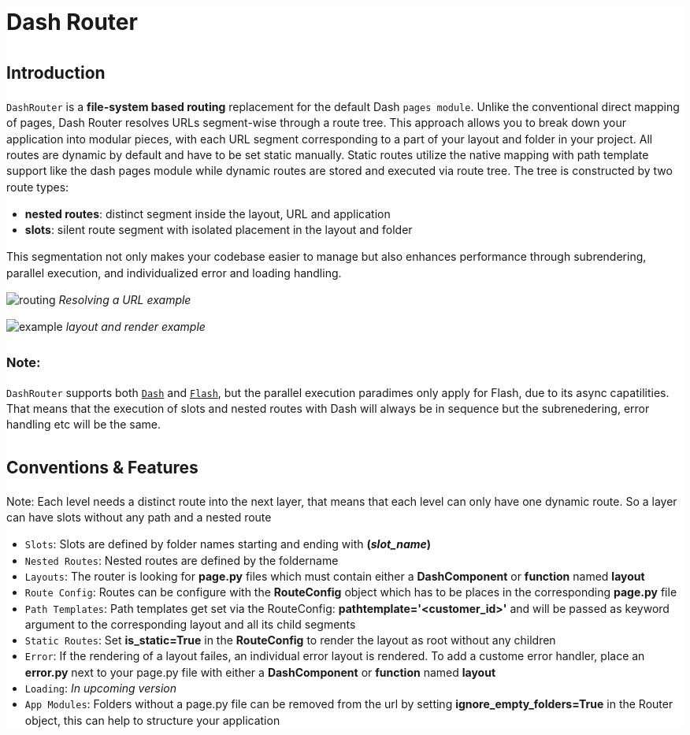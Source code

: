 # Dash Router

## Introduction

`DashRouter` is a **file-system based routing** replacement for the default Dash `pages module`. Unlike the conventional direct mapping of pages, Dash Router resolves URLs segment-wise through a route tree. This approach allows you to break down your application into modular pieces, with each URL segment corresponding to a part of your layout and folder in your project.
All routes are dynamic by default and have to be set static manually. Static routes utilize the native mapping with path template support like the dash pages module while dynamic routes are stored and executed via route tree. The tree is constructed by two route types:

- **nested routes**: distinct segment inside the layout, URL and application
- **slots**: silent route segment with isolated placement in the layout and folder

This segmentation not only makes your codebase easier to manage but also enhances performance through subrendering, parallel execution, and individualized error and loading handling.

![routing](route_tree.png)
_Resolving a URL example_

![example](render_example.gif)
_layout and render example_

### Note:

`DashRouter` supports both [`Dash`](https://github.com/plotly/dash) and [`Flash`](https://github.com/chgiesse/flash), but the parallel execution paradimes only apply for Flash, due to its async capatilities. That means that the execution of slots and nested routes with Dash will always be in sequence but the subrenedering, error handling etc will be the same.

## Conventions & Features

Note: Each level needs a distinct route into the next layer, that means that 
each level can only have one dynamic route. So a layer can have slots without any path and a nested route 

- `Slots`: Slots are defined by folder names starting and ending with **(_slot_name_)**
- `Nested Routes`: Nested routes are defined by the foldername
- `Layouts`: The router is looking for **page.py** files which must contain either a **DashComponent** or **function** named **layout**
- `Route Config`: Routes can be configure with the **RouteConfig** object which has to be places in the corresponding **page.py** file
- `Path Templates`: Path templates get set via the RouteConfig: **pathtemplate='<customer_id>'** and will be passed as keyword argument to the corresponding layout and all its child segments
- `Static Routes`: Set **is_static=True** in the **RouteConfig** to render the layout as root without any children
- `Error`: If the rendering of a layout failes, an individual error layout is rendered. To add a custome error handler, place an **error.py** next to your page.py file with either a **DashComponent** or **function** named **layout**
- `Loading`: _In upcoming version_
- `App Modules`: Folders without a page.py file can be removed from the url by setting **ignore_empty_folders=True** in the Router object, this can help to structure your application
